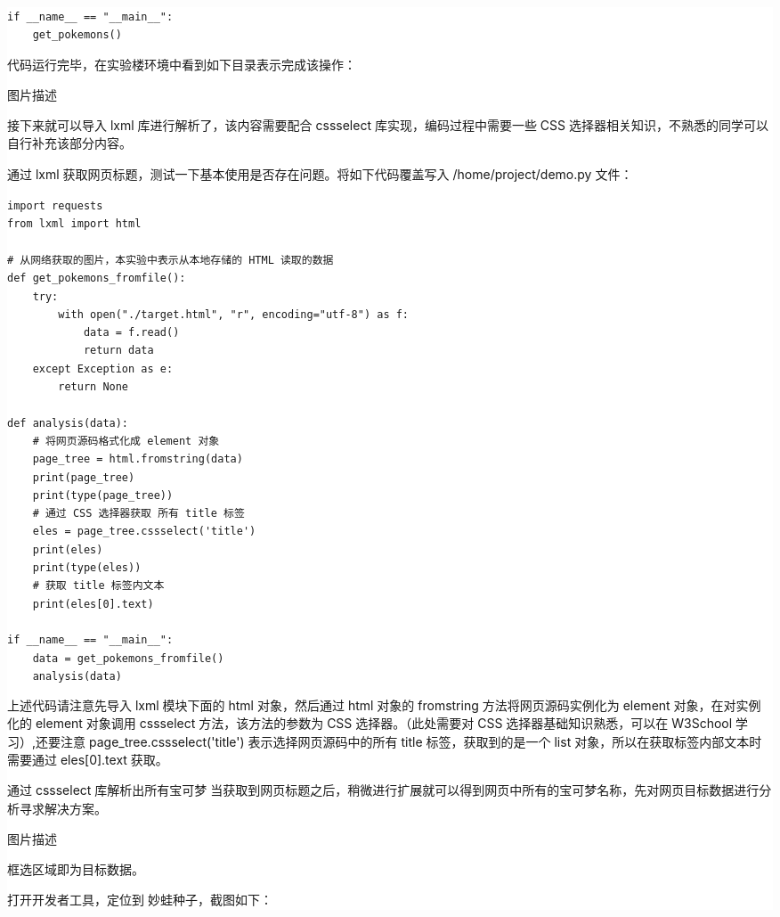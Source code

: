     if __name__ == "__main__":
        get_pokemons()

代码运行完毕，在实验楼环境中看到如下目录表示完成该操作：

图片描述

接下来就可以导入 lxml 库进行解析了，该内容需要配合 cssselect 库实现，编码过程中需要一些 CSS 选择器相关知识，不熟悉的同学可以自行补充该部分内容。

通过 lxml 获取网页标题，测试一下基本使用是否存在问题。将如下代码覆盖写入 /home/project/demo.py 文件：

    import requests
    from lxml import html

    # 从网络获取的图片，本实验中表示从本地存储的 HTML 读取的数据
    def get_pokemons_fromfile():
        try:
            with open("./target.html", "r", encoding="utf-8") as f:
                data = f.read()
                return data
        except Exception as e:
            return None

    def analysis(data):
        # 将网页源码格式化成 element 对象
        page_tree = html.fromstring(data)
        print(page_tree)
        print(type(page_tree))
        # 通过 CSS 选择器获取 所有 title 标签
        eles = page_tree.cssselect('title')
        print(eles)
        print(type(eles))
        # 获取 title 标签内文本
        print(eles[0].text)

    if __name__ == "__main__":
        data = get_pokemons_fromfile()
        analysis(data)

上述代码请注意先导入 lxml 模块下面的 html 对象，然后通过 html 对象的 fromstring 方法将网页源码实例化为 element 对象，在对实例化的 element 对象调用 cssselect 方法，该方法的参数为 CSS 选择器。（此处需要对 CSS 选择器基础知识熟悉，可以在 W3School 学习）,还要注意 page_tree.cssselect('title') 表示选择网页源码中的所有 title 标签，获取到的是一个 list 对象，所以在获取标签内部文本时需要通过 eles[0].text 获取。

通过 cssselect 库解析出所有宝可梦
当获取到网页标题之后，稍微进行扩展就可以得到网页中所有的宝可梦名称，先对网页目标数据进行分析寻求解决方案。

图片描述

框选区域即为目标数据。

打开开发者工具，定位到 妙蛙种子，截图如下：
